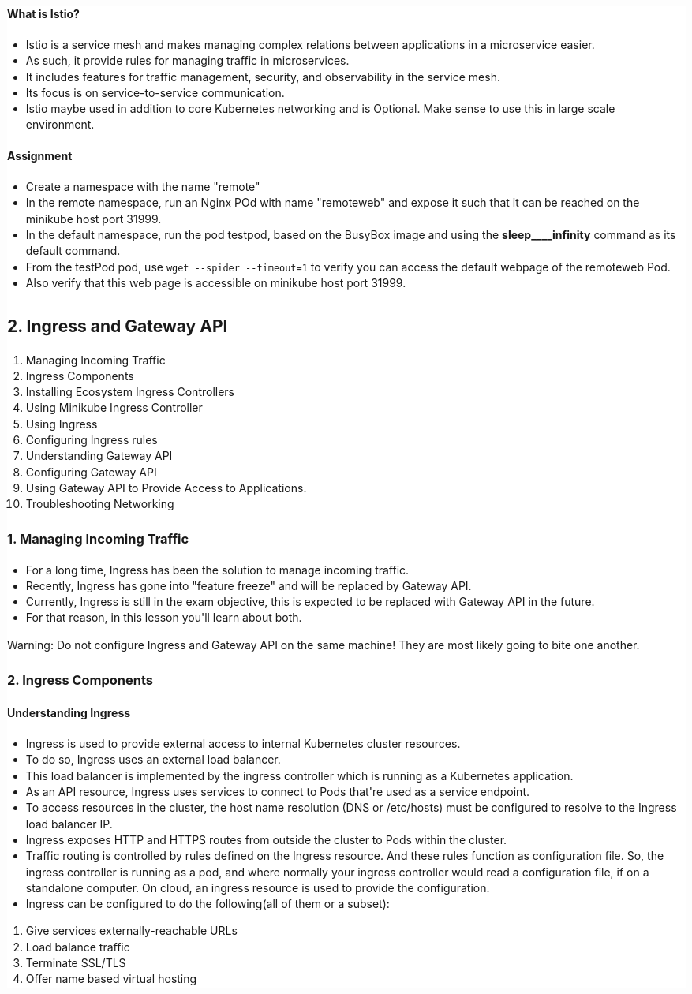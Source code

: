 #### What is Istio?
 - Istio is a service mesh and makes managing complex relations between applications in a microservice easier.
 - As such, it provide rules for managing traffic in microservices.
 - It includes features for traffic management, security, and observability in the service mesh.
 - Its focus is on service-to-service communication.
 - Istio maybe used in addition to core Kubernetes networking and is Optional. Make sense to use this in large scale environment.

#### Assignment
 - Create a namespace with the name "remote"
 - In the remote namespace, run an Nginx POd with name "remoteweb" and expose it such that it can be reached on the minikube host port 31999.
 - In the default namespace, run the pod testpod, based on the BusyBox image and using the __sleep____infinity__ command as its default command.
 - From the testPod pod, use `wget --spider --timeout=1` to verify you can access the default webpage of the remoteweb Pod.
 - Also verify that this web page is accessible on minikube host port 31999.
 

## 2. Ingress and Gateway API

1. Managing Incoming Traffic
2. Ingress Components
3. Installing Ecosystem Ingress Controllers
4. Using Minikube Ingress Controller
5. Using Ingress
6. Configuring Ingress rules
7. Understanding Gateway API
8. Configuring Gateway API
9. Using Gateway API to Provide Access to Applications.
10. Troubleshooting Networking

### 1. Managing Incoming Traffic
 - For a long time, Ingress has been the solution to manage incoming traffic.
 - Recently, Ingress has gone into "feature freeze" and will be replaced by Gateway API.
 - Currently, Ingress is still in the exam objective, this is expected to be replaced with Gateway API in the future.
 - For that reason, in this lesson you'll learn about both.
 
 Warning: Do not configure Ingress and Gateway API on the same machine! They are most likely going to bite one another.
 
### 2. Ingress Components
 
#### Understanding Ingress
 - Ingress is used to provide external access to internal Kubernetes cluster resources.
 - To do so, Ingress uses an external load balancer.
 - This load balancer is implemented by the ingress controller which is running as a Kubernetes application.
 - As an API resource, Ingress uses services to connect to Pods that're used as a service endpoint.
 - To access resources in the cluster, the host name resolution (DNS or /etc/hosts) must be configured to resolve to the Ingress load balancer IP.
 - Ingress exposes HTTP and HTTPS routes from outside the cluster to Pods within the cluster.
 - Traffic routing is controlled by rules defined on the Ingress resource. And these rules function as configuration file. So, the ingress controller is running as a pod, and where normally your ingress controller would read a configuration file, if on a standalone computer. On cloud, an ingress resource is used to provide the configuration.
 - Ingress can be configured to do the following(all of them or a subset):
 1. Give services externally-reachable URLs
 2. Load balance traffic
 3. Terminate SSL/TLS
 4. Offer name based virtual hosting
 